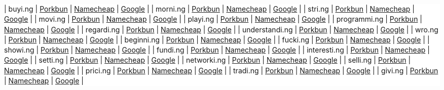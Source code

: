 | buyi.ng | [Porkbun](https://porkbun.com/checkout/search?prb=e814663da1&tlds=&idnLanguage=&search=search&q=buyi.ng) | [Namecheap](https://www.namecheap.com/domains/registration/results/?domain=buyi.ng) | [Google](https://domains.google.com/registrar/search?searchTerm=buyi.ng) |
| morni.ng | [Porkbun](https://porkbun.com/checkout/search?prb=e814663da1&tlds=&idnLanguage=&search=search&q=morni.ng) | [Namecheap](https://www.namecheap.com/domains/registration/results/?domain=morni.ng) | [Google](https://domains.google.com/registrar/search?searchTerm=morni.ng) |
| stri.ng | [Porkbun](https://porkbun.com/checkout/search?prb=e814663da1&tlds=&idnLanguage=&search=search&q=stri.ng) | [Namecheap](https://www.namecheap.com/domains/registration/results/?domain=stri.ng) | [Google](https://domains.google.com/registrar/search?searchTerm=stri.ng) |
| movi.ng | [Porkbun](https://porkbun.com/checkout/search?prb=e814663da1&tlds=&idnLanguage=&search=search&q=movi.ng) | [Namecheap](https://www.namecheap.com/domains/registration/results/?domain=movi.ng) | [Google](https://domains.google.com/registrar/search?searchTerm=movi.ng) |
| playi.ng | [Porkbun](https://porkbun.com/checkout/search?prb=e814663da1&tlds=&idnLanguage=&search=search&q=playi.ng) | [Namecheap](https://www.namecheap.com/domains/registration/results/?domain=playi.ng) | [Google](https://domains.google.com/registrar/search?searchTerm=playi.ng) |
| programmi.ng | [Porkbun](https://porkbun.com/checkout/search?prb=e814663da1&tlds=&idnLanguage=&search=search&q=programmi.ng) | [Namecheap](https://www.namecheap.com/domains/registration/results/?domain=programmi.ng) | [Google](https://domains.google.com/registrar/search?searchTerm=programmi.ng) |
| regardi.ng | [Porkbun](https://porkbun.com/checkout/search?prb=e814663da1&tlds=&idnLanguage=&search=search&q=regardi.ng) | [Namecheap](https://www.namecheap.com/domains/registration/results/?domain=regardi.ng) | [Google](https://domains.google.com/registrar/search?searchTerm=regardi.ng) |
| understandi.ng | [Porkbun](https://porkbun.com/checkout/search?prb=e814663da1&tlds=&idnLanguage=&search=search&q=understandi.ng) | [Namecheap](https://www.namecheap.com/domains/registration/results/?domain=understandi.ng) | [Google](https://domains.google.com/registrar/search?searchTerm=understandi.ng) |
| wro.ng | [Porkbun](https://porkbun.com/checkout/search?prb=e814663da1&tlds=&idnLanguage=&search=search&q=wro.ng) | [Namecheap](https://www.namecheap.com/domains/registration/results/?domain=wro.ng) | [Google](https://domains.google.com/registrar/search?searchTerm=wro.ng) |
| beginni.ng | [Porkbun](https://porkbun.com/checkout/search?prb=e814663da1&tlds=&idnLanguage=&search=search&q=beginni.ng) | [Namecheap](https://www.namecheap.com/domains/registration/results/?domain=beginni.ng) | [Google](https://domains.google.com/registrar/search?searchTerm=beginni.ng) |
| fucki.ng | [Porkbun](https://porkbun.com/checkout/search?prb=e814663da1&tlds=&idnLanguage=&search=search&q=fucki.ng) | [Namecheap](https://www.namecheap.com/domains/registration/results/?domain=fucki.ng) | [Google](https://domains.google.com/registrar/search?searchTerm=fucki.ng) |
| showi.ng | [Porkbun](https://porkbun.com/checkout/search?prb=e814663da1&tlds=&idnLanguage=&search=search&q=showi.ng) | [Namecheap](https://www.namecheap.com/domains/registration/results/?domain=showi.ng) | [Google](https://domains.google.com/registrar/search?searchTerm=showi.ng) |
| fundi.ng | [Porkbun](https://porkbun.com/checkout/search?prb=e814663da1&tlds=&idnLanguage=&search=search&q=fundi.ng) | [Namecheap](https://www.namecheap.com/domains/registration/results/?domain=fundi.ng) | [Google](https://domains.google.com/registrar/search?searchTerm=fundi.ng) |
| interesti.ng | [Porkbun](https://porkbun.com/checkout/search?prb=e814663da1&tlds=&idnLanguage=&search=search&q=interesti.ng) | [Namecheap](https://www.namecheap.com/domains/registration/results/?domain=interesti.ng) | [Google](https://domains.google.com/registrar/search?searchTerm=interesti.ng) |
| setti.ng | [Porkbun](https://porkbun.com/checkout/search?prb=e814663da1&tlds=&idnLanguage=&search=search&q=setti.ng) | [Namecheap](https://www.namecheap.com/domains/registration/results/?domain=setti.ng) | [Google](https://domains.google.com/registrar/search?searchTerm=setti.ng) |
| networki.ng | [Porkbun](https://porkbun.com/checkout/search?prb=e814663da1&tlds=&idnLanguage=&search=search&q=networki.ng) | [Namecheap](https://www.namecheap.com/domains/registration/results/?domain=networki.ng) | [Google](https://domains.google.com/registrar/search?searchTerm=networki.ng) |
| selli.ng | [Porkbun](https://porkbun.com/checkout/search?prb=e814663da1&tlds=&idnLanguage=&search=search&q=selli.ng) | [Namecheap](https://www.namecheap.com/domains/registration/results/?domain=selli.ng) | [Google](https://domains.google.com/registrar/search?searchTerm=selli.ng) |
| prici.ng | [Porkbun](https://porkbun.com/checkout/search?prb=e814663da1&tlds=&idnLanguage=&search=search&q=prici.ng) | [Namecheap](https://www.namecheap.com/domains/registration/results/?domain=prici.ng) | [Google](https://domains.google.com/registrar/search?searchTerm=prici.ng) |
| tradi.ng | [Porkbun](https://porkbun.com/checkout/search?prb=e814663da1&tlds=&idnLanguage=&search=search&q=tradi.ng) | [Namecheap](https://www.namecheap.com/domains/registration/results/?domain=tradi.ng) | [Google](https://domains.google.com/registrar/search?searchTerm=tradi.ng) |
| givi.ng | [Porkbun](https://porkbun.com/checkout/search?prb=e814663da1&tlds=&idnLanguage=&search=search&q=givi.ng) | [Namecheap](https://www.namecheap.com/domains/registration/results/?domain=givi.ng) | [Google](https://domains.google.com/registrar/search?searchTerm=givi.ng) |